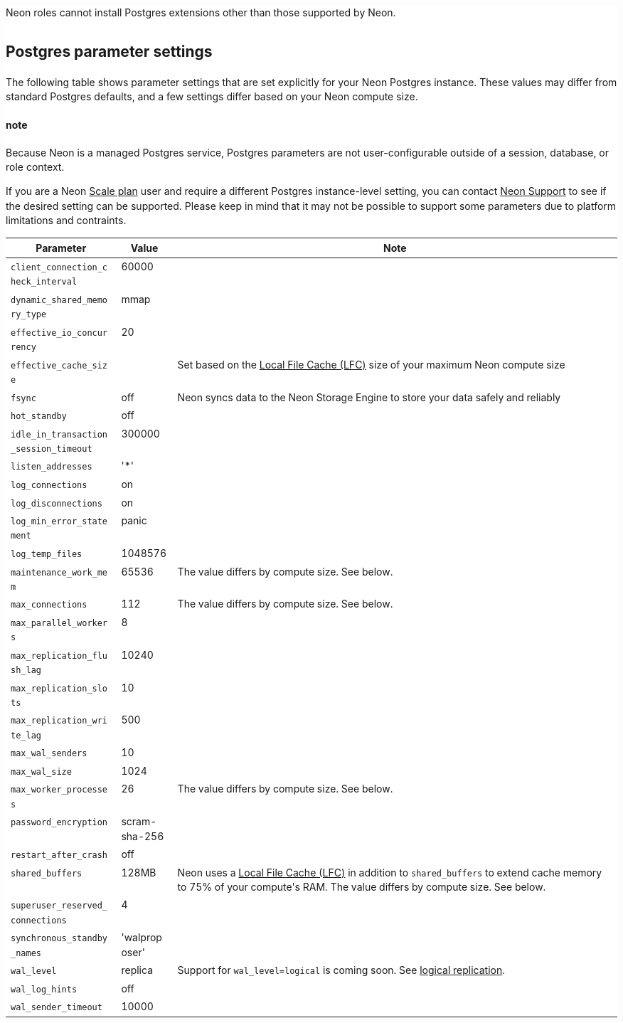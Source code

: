 Neon roles cannot install Postgres extensions other than those supported by Neon.

## Postgres parameter settings

The following table shows parameter settings that are set explicitly for your Neon Postgres instance. These values may differ from standard Postgres defaults, and a few settings differ based on your Neon compute size.

#### note

Because Neon is a managed Postgres service, Postgres parameters are not user-configurable outside of a session, database, or role context.

If you are a Neon [Scale plan](/docs/introduction/plans) user and require a different Postgres instance-level setting, you can contact [Neon Support](/docs/introduction/support) to see if the desired setting can be supported. Please keep in mind that it may not be possible to support some parameters due to platform limitations and contraints.

Parameter| Value| Note  
---|---|---  
`client_connection_check_interval`| 60000|   
`dynamic_shared_memory_type`| mmap|   
`effective_io_concurrency`| 20|   
`effective_cache_size `| | Set based on the [Local File Cache (LFC)](/docs/reference/glossary#local-file-cache) size of your maximum Neon compute size  
`fsync`| off| Neon syncs data to the Neon Storage Engine to store your data safely and reliably  
`hot_standby`| off|   
`idle_in_transaction_session_timeout`| 300000|   
`listen_addresses`| '*'|   
`log_connections`| on|   
`log_disconnections`| on|   
`log_min_error_statement`| panic|   
`log_temp_files`| 1048576|   
`maintenance_work_mem`| 65536| The value differs by compute size. See below.  
`max_connections`| 112| The value differs by compute size. See below.  
`max_parallel_workers`| 8|   
`max_replication_flush_lag`| 10240|   
`max_replication_slots`| 10|   
`max_replication_write_lag`| 500|   
`max_wal_senders`| 10|   
`max_wal_size`| 1024|   
`max_worker_processes`| 26| The value differs by compute size. See below.  
`password_encryption`| scram-sha-256|   
`restart_after_crash`| off|   
`shared_buffers`| 128MB| Neon uses a [Local File Cache (LFC)](/docs/extensions/neon#what-is-the-local-file-cache) in addition to `shared_buffers` to extend cache memory to 75% of your compute's RAM. The value differs by compute size. See below.  
`superuser_reserved_connections`| 4|   
`synchronous_standby_names`| 'walproposer'|   
`wal_level`| replica| Support for `wal_level=logical` is coming soon. See [logical replication](/docs/introduction/logical-replication).  
`wal_log_hints`| off|   
`wal_sender_timeout`| 10000|   
  